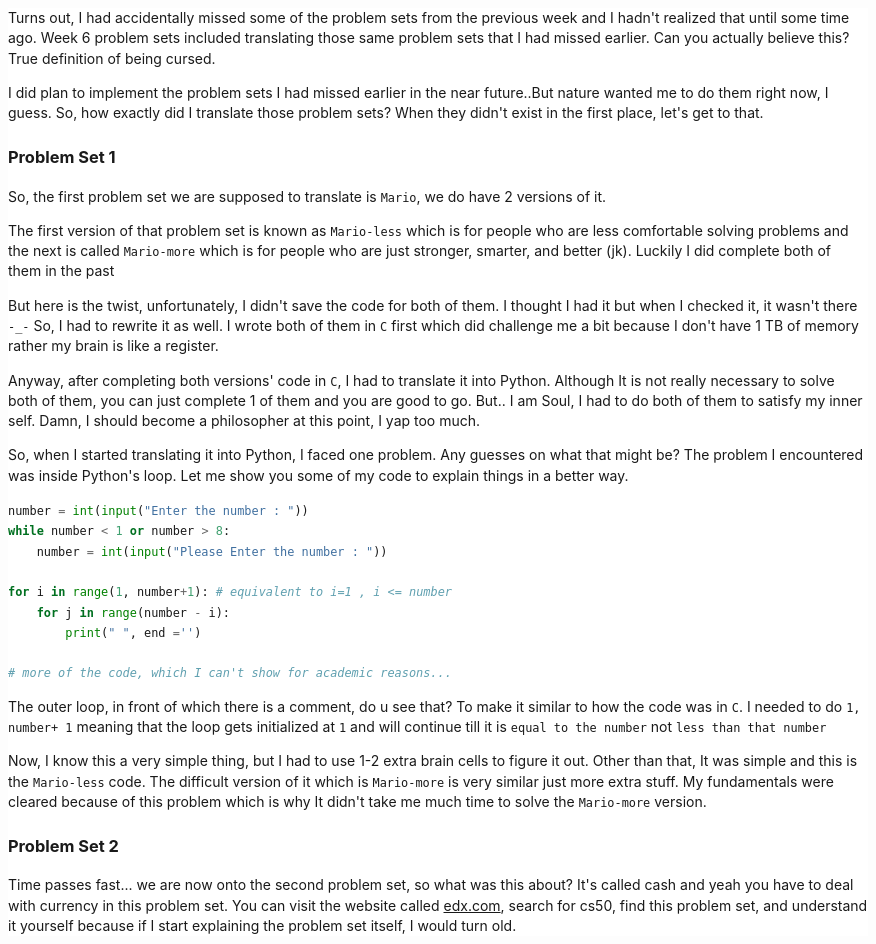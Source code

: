 Turns out, I had accidentally missed some of the problem sets from the previous week and I hadn't realized that until some time ago. Week 6 problem sets included translating those same problem sets that I had missed earlier. Can you actually believe this? True definition of being cursed.

I did plan to implement the problem sets I had missed earlier in the near future..But nature wanted me to do them right now, I guess. So, how exactly did I translate those problem sets? When they didn't exist in the first place, let's get to that.

### Problem Set 1

So, the first problem set we are supposed to translate is `Mario`, we do have 2 versions of it.

The first version of that problem set is known as `Mario-less` which is for people who are less comfortable solving problems and the next is called `Mario-more` which is for people who are just stronger, smarter, and better (jk). Luckily I did complete both of them in the past

But here is the twist, unfortunately, I didn't save the code for both of them. I thought I had it but when I checked it, it wasn't there `-_-` So, I had to rewrite it as well. I wrote both of them in `C` first which did challenge me a bit because I don't have 1 TB of memory rather my brain is like a register.

Anyway, after completing both versions' code in `C`, I had to translate it into Python. Although It is not really necessary to solve both of them, you can just complete 1 of them and you are good to go. But.. I am Soul, I had to do both of them to satisfy my inner self. Damn, I should become a philosopher at this point, I yap too much.

So, when I started translating it into Python, I faced one problem. Any guesses on what that might be? The problem I encountered was inside Python's loop. Let me show you some of my code to explain things in a better way.

```python
number = int(input("Enter the number : "))
while number < 1 or number > 8:
    number = int(input("Please Enter the number : "))

for i in range(1, number+1): # equivalent to i=1 , i <= number
    for j in range(number - i):
        print(" ", end ='')

# more of the code, which I can't show for academic reasons...
```

The outer loop, in front of which there is a comment, do u see that? To make it similar to how the code was in `C`. I needed to do `1, number+ 1` meaning that the loop gets initialized at `1` and will continue till it is `equal to the number` not `less than that number` 

Now, I know this a very simple thing, but I had to use 1-2 extra brain cells to figure it out. Other than that, It was simple and this is the `Mario-less` code. The difficult version of it which is `Mario-more` is very similar just more extra stuff. My fundamentals were cleared because of this problem which is why It didn't take me much time to solve the `Mario-more` version.

### Problem Set 2

Time passes fast... we are now onto the second problem set, so what was this about? It's called cash and yeah you have to deal with currency in this problem set. You can visit the website called [edx.com](https://edx.org), search for cs50, find this problem set, and understand it yourself because if I start explaining the problem set itself, I would turn old.
